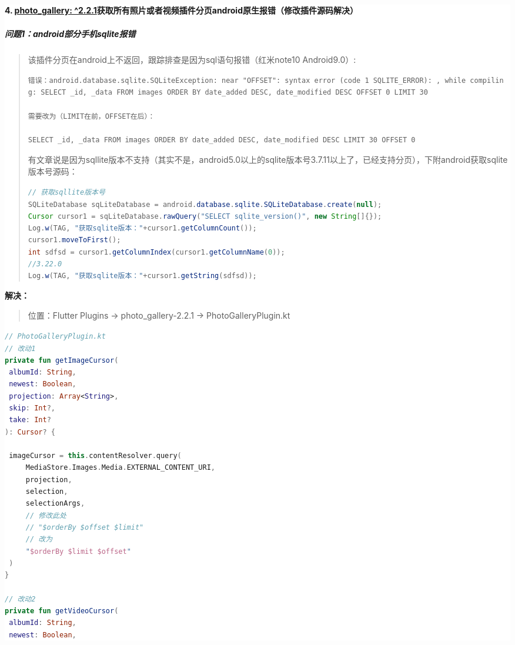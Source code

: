 



#### 4.  [photo_gallery: ^2.2.1](https://pub-web.flutter-io.cn/packages/photo_gallery)获取所有照片或者视频插件分页android原生报错（修改插件源码解决）

##### 问题1：android部分手机sqlite报错

> 该插件分页在android上不返回，跟踪排查是因为sql语句报错（红米note10 Android9.0）:
>
> ```sqlite
> 错误：android.database.sqlite.SQLiteException: near "OFFSET": syntax error (code 1 SQLITE_ERROR): , while compiling: SELECT _id, _data FROM images ORDER BY date_added DESC, date_modified DESC OFFSET 0 LIMIT 30
> 
> 需要改为（LIMIT在前，OFFSET在后）：
> 
> SELECT _id, _data FROM images ORDER BY date_added DESC, date_modified DESC LIMIT 30 OFFSET 0
> ```
>
> 有文章说是因为sqllite版本不支持（其实不是，android5.0以上的sqlite版本号3.7.11以上了，已经支持分页），下附android获取sqlite版本号源码：
>
> ```java
> // 获取sqllite版本号
> SQLiteDatabase sqLiteDatabase = android.database.sqlite.SQLiteDatabase.create(null);
> Cursor cursor1 = sqLiteDatabase.rawQuery("SELECT sqlite_version()", new String[]{});
> Log.w(TAG, "获取sqlite版本："+cursor1.getColumnCount());
> cursor1.moveToFirst();
> int sdfsd = cursor1.getColumnIndex(cursor1.getColumnName(0));
> //3.22.0
> Log.w(TAG, "获取sqlite版本："+cursor1.getString(sdfsd));
> ```

**解决：**

> 位置：Flutter Plugins -> photo_gallery-2.2.1 -> PhotoGalleryPlugin.kt
>

```kotlin
// PhotoGalleryPlugin.kt
// 改动1
private fun getImageCursor(
 albumId: String,
 newest: Boolean,
 projection: Array<String>,
 skip: Int?,
 take: Int?
): Cursor? {

 imageCursor = this.contentResolver.query(
     MediaStore.Images.Media.EXTERNAL_CONTENT_URI,
     projection,
     selection,
     selectionArgs,
     // 修改此处
     // "$orderBy $offset $limit"
     // 改为
     "$orderBy $limit $offset"
 )
}

// 改动2
private fun getVideoCursor(
 albumId: String,
 newest: Boolean,
```